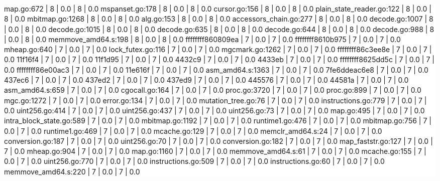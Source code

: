 map.go:672                                           |      8 |   0.0 |    8 |   0.0
mspanset.go:178                                      |      8 |   0.0 |    8 |   0.0
cursor.go:156                                        |      8 |   0.0 |    8 |   0.0
plain_state_reader.go:122                            |      8 |   0.0 |    8 |   0.0
mbitmap.go:1268                                      |      8 |   0.0 |    8 |   0.0
alg.go:153                                           |      8 |   0.0 |    8 |   0.0
accessors_chain.go:277                               |      8 |   0.0 |    8 |   0.0
decode.go:1007                                       |      8 |   0.0 |    8 |   0.0
decode.go:1015                                       |      8 |   0.0 |    8 |   0.0
decode.go:635                                        |      8 |   0.0 |    8 |   0.0
decode.go:644                                        |      8 |   0.0 |    8 |   0.0
decode.go:988                                        |      8 |   0.0 |    8 |   0.0
memmove_amd64.s:198                                  |      8 |   0.0 |    8 |   0.0
ffffffff860809ea                                     |      7 |   0.0 |    7 |   0.0
ffffffff8610b975                                     |      7 |   0.0 |    7 |   0.0
mheap.go:640                                         |      7 |   0.0 |    7 |   0.0
lock_futex.go:116                                    |      7 |   0.0 |    7 |   0.0
mgcmark.go:1262                                      |      7 |   0.0 |    7 |   0.0
ffffffff86c3ee8e                                     |      7 |   0.0 |    7 |   0.0
11f16f4                                              |      7 |   0.0 |    7 |   0.0
11f1d95                                              |      7 |   0.0 |    7 |   0.0
4432c9                                               |      7 |   0.0 |    7 |   0.0
4433eb                                               |      7 |   0.0 |    7 |   0.0
ffffffff8625dd5c                                     |      7 |   0.0 |    7 |   0.0
ffffffff86e00ac3                                     |      7 |   0.0 |    7 |   0.0
11e616f                                              |      7 |   0.0 |    7 |   0.0
asm_amd64.s:1363                                     |      7 |   0.0 |    7 |   0.0
7fe6ddeac6e8                                         |      7 |   0.0 |    7 |   0.0
437ec6                                               |      7 |   0.0 |    7 |   0.0
437ed2                                               |      7 |   0.0 |    7 |   0.0
437ed9                                               |      7 |   0.0 |    7 |   0.0
445576                                               |      7 |   0.0 |    7 |   0.0
44581a                                               |      7 |   0.0 |    7 |   0.0
asm_amd64.s:659                                      |      7 |   0.0 |    7 |   0.0
cgocall.go:164                                       |      7 |   0.0 |    7 |   0.0
proc.go:3720                                         |      7 |   0.0 |    7 |   0.0
proc.go:899                                          |      7 |   0.0 |    7 |   0.0
mgc.go:1272                                          |      7 |   0.0 |    7 |   0.0
error.go:134                                         |      7 |   0.0 |    7 |   0.0
mutation_tree.go:76                                  |      7 |   0.0 |    7 |   0.0
instructions.go:779                                  |      7 |   0.0 |    7 |   0.0
uint256.go:414                                       |      7 |   0.0 |    7 |   0.0
uint256.go:437                                       |      7 |   0.0 |    7 |   0.0
uint256.go:73                                        |      7 |   0.0 |    7 |   0.0
map.go:495                                           |      7 |   0.0 |    7 |   0.0
intra_block_state.go:589                             |      7 |   0.0 |    7 |   0.0
mbitmap.go:1192                                      |      7 |   0.0 |    7 |   0.0
runtime1.go:476                                      |      7 |   0.0 |    7 |   0.0
mbitmap.go:756                                       |      7 |   0.0 |    7 |   0.0
runtime1.go:469                                      |      7 |   0.0 |    7 |   0.0
mcache.go:129                                        |      7 |   0.0 |    7 |   0.0
memclr_amd64.s:24                                    |      7 |   0.0 |    7 |   0.0
conversion.go:187                                    |      7 |   0.0 |    7 |   0.0
uint256.go:70                                        |      7 |   0.0 |    7 |   0.0
conversion.go:182                                    |      7 |   0.0 |    7 |   0.0
map_faststr.go:127                                   |      7 |   0.0 |    7 |   0.0
mheap.go:904                                         |      7 |   0.0 |    7 |   0.0
map.go:1160                                          |      7 |   0.0 |    7 |   0.0
memmove_amd64.s:61                                   |      7 |   0.0 |    7 |   0.0
mcache.go:155                                        |      7 |   0.0 |    7 |   0.0
uint256.go:770                                       |      7 |   0.0 |    7 |   0.0
instructions.go:509                                  |      7 |   0.0 |    7 |   0.0
instructions.go:60                                   |      7 |   0.0 |    7 |   0.0
memmove_amd64.s:220                                  |      7 |   0.0 |    7 |   0.0